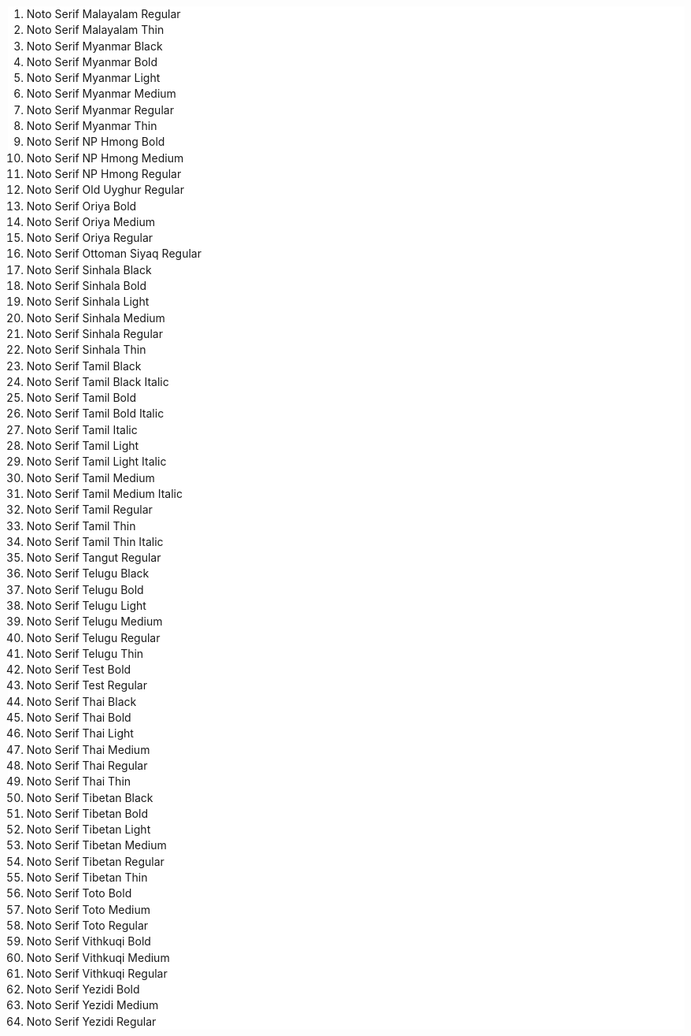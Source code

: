  1. Noto Serif Malayalam Regular
 1. Noto Serif Malayalam Thin
 1. Noto Serif Myanmar Black
 1. Noto Serif Myanmar Bold
 1. Noto Serif Myanmar Light
 1. Noto Serif Myanmar Medium
 1. Noto Serif Myanmar Regular
 1. Noto Serif Myanmar Thin
 1. Noto Serif NP Hmong Bold
 1. Noto Serif NP Hmong Medium
 1. Noto Serif NP Hmong Regular
 1. Noto Serif Old Uyghur Regular
 1. Noto Serif Oriya Bold
 1. Noto Serif Oriya Medium
 1. Noto Serif Oriya Regular
 1. Noto Serif Ottoman Siyaq Regular
 1. Noto Serif Sinhala Black
 1. Noto Serif Sinhala Bold
 1. Noto Serif Sinhala Light
 1. Noto Serif Sinhala Medium
 1. Noto Serif Sinhala Regular
 1. Noto Serif Sinhala Thin
 1. Noto Serif Tamil Black
 1. Noto Serif Tamil Black Italic
 1. Noto Serif Tamil Bold
 1. Noto Serif Tamil Bold Italic
 1. Noto Serif Tamil Italic
 1. Noto Serif Tamil Light
 1. Noto Serif Tamil Light Italic
 1. Noto Serif Tamil Medium
 1. Noto Serif Tamil Medium Italic
 1. Noto Serif Tamil Regular
 1. Noto Serif Tamil Thin
 1. Noto Serif Tamil Thin Italic
 1. Noto Serif Tangut Regular
 1. Noto Serif Telugu Black
 1. Noto Serif Telugu Bold
 1. Noto Serif Telugu Light
 1. Noto Serif Telugu Medium
 1. Noto Serif Telugu Regular
 1. Noto Serif Telugu Thin
 1. Noto Serif Test Bold
 1. Noto Serif Test Regular
 1. Noto Serif Thai Black
 1. Noto Serif Thai Bold
 1. Noto Serif Thai Light
 1. Noto Serif Thai Medium
 1. Noto Serif Thai Regular
 1. Noto Serif Thai Thin
 1. Noto Serif Tibetan Black
 1. Noto Serif Tibetan Bold
 1. Noto Serif Tibetan Light
 1. Noto Serif Tibetan Medium
 1. Noto Serif Tibetan Regular
 1. Noto Serif Tibetan Thin
 1. Noto Serif Toto Bold
 1. Noto Serif Toto Medium
 1. Noto Serif Toto Regular
 1. Noto Serif Vithkuqi Bold
 1. Noto Serif Vithkuqi Medium
 1. Noto Serif Vithkuqi Regular
 1. Noto Serif Yezidi Bold
 1. Noto Serif Yezidi Medium
 1. Noto Serif Yezidi Regular